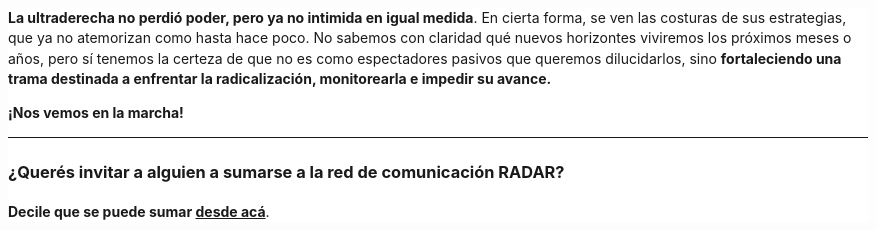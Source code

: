 **La ultraderecha no perdió poder, pero ya no intimida en igual medida**. En cierta forma, se ven las costuras de sus estrategias, que ya no atemorizan como hasta hace poco. No sabemos con claridad qué nuevos horizontes viviremos los próximos meses o años, pero sí tenemos la certeza de que no es como espectadores pasivos que queremos dilucidarlos, sino **fortaleciendo una trama destinada a enfrentar la radicalización, monitorearla e impedir su avance.**

**¡Nos vemos en la marcha!**
***
### ¿Querés invitar a alguien a sumarse a la red de comunicación RADAR? 

**Decile que se puede sumar [desde acá](https://docs.google.com/forms/d/e/1FAIpQLSemLdPC4Fnm1NY8ScNG8noC_pvTIV1bvaVq4sw9dTrjHPT84Q/viewform)**.